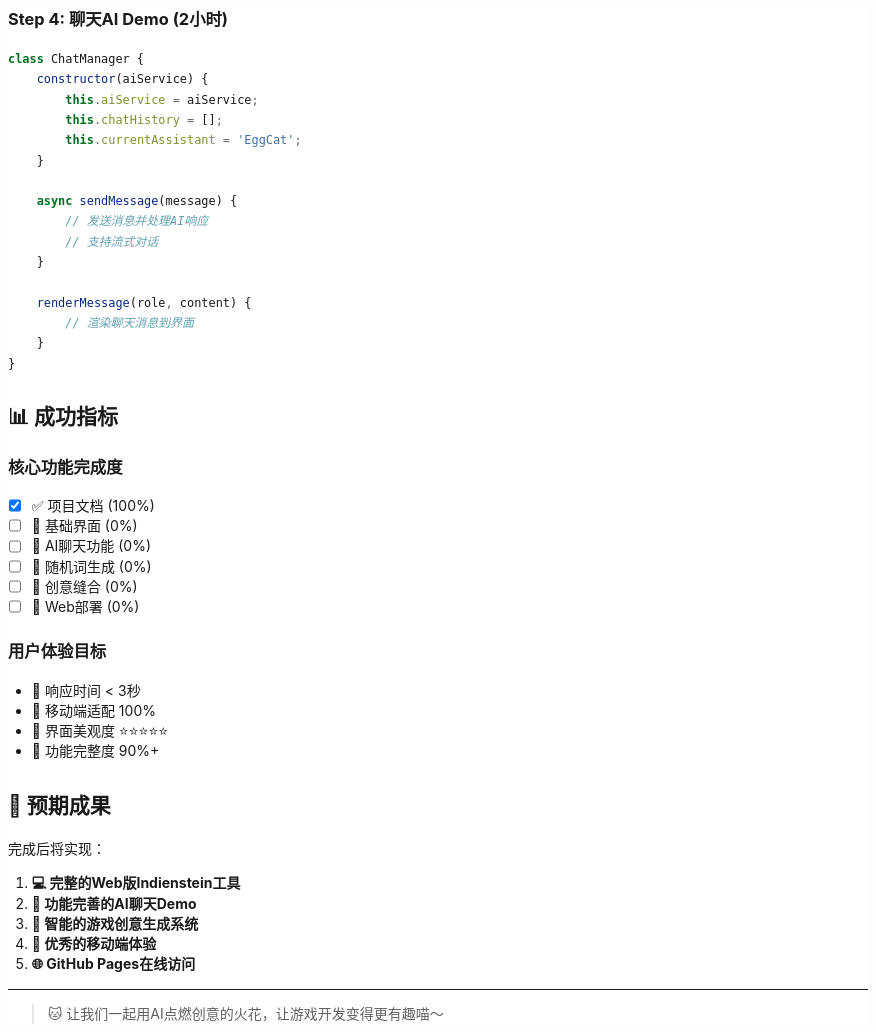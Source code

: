 ### Step 4: 聊天AI Demo (2小时)
```javascript
class ChatManager {
    constructor(aiService) {
        this.aiService = aiService;
        this.chatHistory = [];
        this.currentAssistant = 'EggCat';
    }
    
    async sendMessage(message) {
        // 发送消息并处理AI响应
        // 支持流式对话
    }
    
    renderMessage(role, content) {
        // 渲染聊天消息到界面
    }
}
```

## 📊 成功指标

### 核心功能完成度
- [x] ✅ 项目文档 (100%)
- [ ] 🔄 基础界面 (0%)
- [ ] 🔄 AI聊天功能 (0%)
- [ ] 🔄 随机词生成 (0%)
- [ ] 🔄 创意缝合 (0%)
- [ ] 🔄 Web部署 (0%)

### 用户体验目标
- 🎯 响应时间 < 3秒
- 🎯 移动端适配 100%
- 🎯 界面美观度 ⭐⭐⭐⭐⭐
- 🎯 功能完整度 90%+

## 🎉 预期成果

完成后将实现：
1. **💻 完整的Web版Indienstein工具**
2. **💬 功能完善的AI聊天Demo**
3. **🎲 智能的游戏创意生成系统**
4. **📱 优秀的移动端体验**
5. **🌐 GitHub Pages在线访问**

---

> 🐱 让我们一起用AI点燃创意的火花，让游戏开发变得更有趣喵～ 